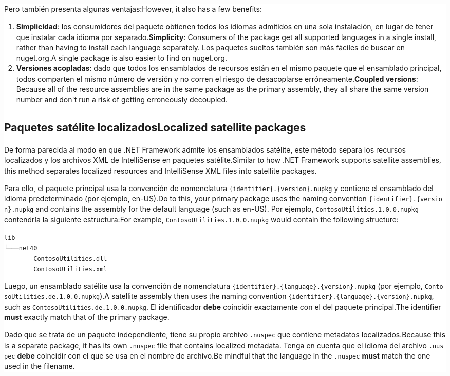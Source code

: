 <span data-ttu-id="6b1e2-125">Pero también presenta algunas ventajas:</span><span class="sxs-lookup"><span data-stu-id="6b1e2-125">However, it also has a few benefits:</span></span>

1. <span data-ttu-id="6b1e2-126">**Simplicidad**: los consumidores del paquete obtienen todos los idiomas admitidos en una sola instalación, en lugar de tener que instalar cada idioma por separado.</span><span class="sxs-lookup"><span data-stu-id="6b1e2-126">**Simplicity**: Consumers of the package get all supported languages in a single install, rather than having to install each language separately.</span></span> <span data-ttu-id="6b1e2-127">Los paquetes sueltos también son más fáciles de buscar en nuget.org.</span><span class="sxs-lookup"><span data-stu-id="6b1e2-127">A single package is also easier to find on nuget.org.</span></span>
1. <span data-ttu-id="6b1e2-128">**Versiones acopladas**: dado que todos los ensamblados de recursos están en el mismo paquete que el ensamblado principal, todos comparten el mismo número de versión y no corren el riesgo de desacoplarse erróneamente.</span><span class="sxs-lookup"><span data-stu-id="6b1e2-128">**Coupled versions**: Because all of the resource assemblies are in the same package as the primary assembly, they all share the same version number and don't run a risk of getting erroneously decoupled.</span></span>

## <a name="localized-satellite-packages"></a><span data-ttu-id="6b1e2-129">Paquetes satélite localizados</span><span class="sxs-lookup"><span data-stu-id="6b1e2-129">Localized satellite packages</span></span>

<span data-ttu-id="6b1e2-130">De forma parecida al modo en que .NET Framework admite los ensamblados satélite, este método separa los recursos localizados y los archivos XML de IntelliSense en paquetes satélite.</span><span class="sxs-lookup"><span data-stu-id="6b1e2-130">Similar to how .NET Framework supports satellite assemblies, this method separates localized resources and IntelliSense XML files into satellite packages.</span></span>

<span data-ttu-id="6b1e2-131">Para ello, el paquete principal usa la convención de nomenclatura `{identifier}.{version}.nupkg` y contiene el ensamblado del idioma predeterminado (por ejemplo, en-US).</span><span class="sxs-lookup"><span data-stu-id="6b1e2-131">Do to this, your primary package uses the naming convention `{identifier}.{version}.nupkg` and contains the assembly for the default language (such as en-US).</span></span> <span data-ttu-id="6b1e2-132">Por ejemplo, `ContosoUtilities.1.0.0.nupkg` contendría la siguiente estructura:</span><span class="sxs-lookup"><span data-stu-id="6b1e2-132">For example, `ContosoUtilities.1.0.0.nupkg` would contain the following structure:</span></span>

    lib
    └───net40
            ContosoUtilities.dll
            ContosoUtilities.xml

<span data-ttu-id="6b1e2-133">Luego, un ensamblado satélite usa la convención de nomenclatura `{identifier}.{language}.{version}.nupkg` (por ejemplo, `ContosoUtilities.de.1.0.0.nupkg`).</span><span class="sxs-lookup"><span data-stu-id="6b1e2-133">A satellite assembly then uses the naming convention `{identifier}.{language}.{version}.nupkg`, such as `ContosoUtilities.de.1.0.0.nupkg`.</span></span> <span data-ttu-id="6b1e2-134">El identificador **debe** coincidir exactamente con el del paquete principal.</span><span class="sxs-lookup"><span data-stu-id="6b1e2-134">The identifier **must** exactly match that of the primary package.</span></span>

<span data-ttu-id="6b1e2-135">Dado que se trata de un paquete independiente, tiene su propio archivo `.nuspec` que contiene metadatos localizados.</span><span class="sxs-lookup"><span data-stu-id="6b1e2-135">Because this is a separate package, it has its own `.nuspec` file that contains localized metadata.</span></span> <span data-ttu-id="6b1e2-136">Tenga en cuenta que el idioma del archivo `.nuspec` **debe** coincidir con el que se usa en el nombre de archivo.</span><span class="sxs-lookup"><span data-stu-id="6b1e2-136">Be mindful that the language in the `.nuspec` **must** match the one used in the filename.</span></span>
